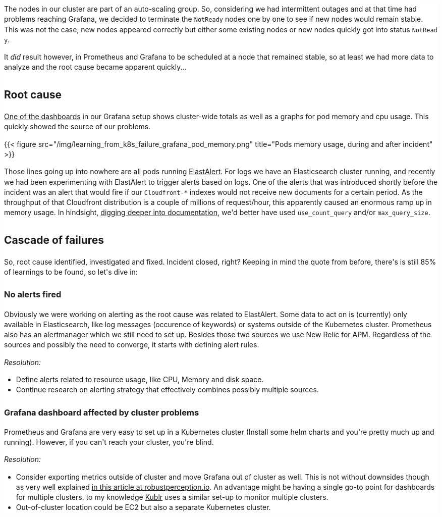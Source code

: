 The nodes in our cluster are part of an auto-scaling group. So, considering we had intermittent outages and at that time had problems reaching Grafana, we decided to terminate the ``NotReady`` nodes one by one to see if new nodes would remain stable. This was not the case, new nodes appeared correctly but either some existing nodes or new nodes quickly got into status ``NotReady``.

It _did_ result however, in Prometheus and Grafana to be scheduled at a node that remained stable, so at least we had more data to analyze and the root cause became apparent quickly...

## Root cause

[One of the dashboards](https://grafana.com/dashboards/315) in our Grafana setup shows cluster-wide totals as well as a graphs for pod memory and cpu usage. This quickly showed the source of our problems.

{{< figure src="/img/learning_from_k8s_failure_grafana_pod_memory.png" title="Pods memory usage, during and after incident" >}}

Those lines going up into nowhere are all pods running [ElastAlert](https://github.com/Yelp/elastalert). For logs we have an Elasticsearch cluster running, and recently we had been experimenting with ElastAlert to trigger alerts based on logs. One of the alerts that was introduced shortly before the incident was an alert that would fire if our ``Cloudfront-*`` indexes would not receive new documents for a certain period. As the throughput of that Cloudfront distribution is a couple of millions of request/hour, this apparently caused an enormous ramp up in memory usage. In hindsight, [digging deeper into documentation](https://elastalert.readthedocs.io/en/latest/ruletypes.html#max-query-size), we'd better have used ``use_count_query`` and/or ``max_query_size``.

## Cascade of failures

So, root cause identified, investigated and fixed. Incident closed, right? Keeping in mind the quote from before, there's is still 85% of learnings to be found, so let's dive in:

### No alerts fired

Obviously we were working on alerting as the root cause was related to ElastAlert. Some data to act on is (currently) only available in Elasticsearch, like log messages (occurence of keywords) or systems outside of the Kubernetes cluster. Prometheus also has an alertmanager which we still need to set up. Besides those two sources we use New Relic for APM. Regardless of the sources and possibly the need to converge, it starts with defining alert rules.

*Resolution:*

* Define alerts related to resource usage, like CPU, Memory and disk space.
* Continue research on alerting strategy that effectively combines possibly multiple sources.

### Grafana dashboard affected by cluster problems

Prometheus and Grafana are very easy to set up in a Kubernetes cluster (Install some helm charts and you're pretty much up and running). However, if you can't reach your cluster, you're blind. 

*Resolution:*

* Consider exporting metrics outside of cluster and move Grafana out of cluster as well. This is not without downsides though as very well explained [in this article at robustperception.io](https://www.robustperception.io/federation-what-is-it-good-for). An advantage might be having a single go-to point for dashboards for multiple clusters. to my knowledge [Kublr](https://kublr.com/) uses a similar set-up to monitor multiple clusters.
* Out-of-cluster location could be EC2 but also a separate Kubernetes cluster.

